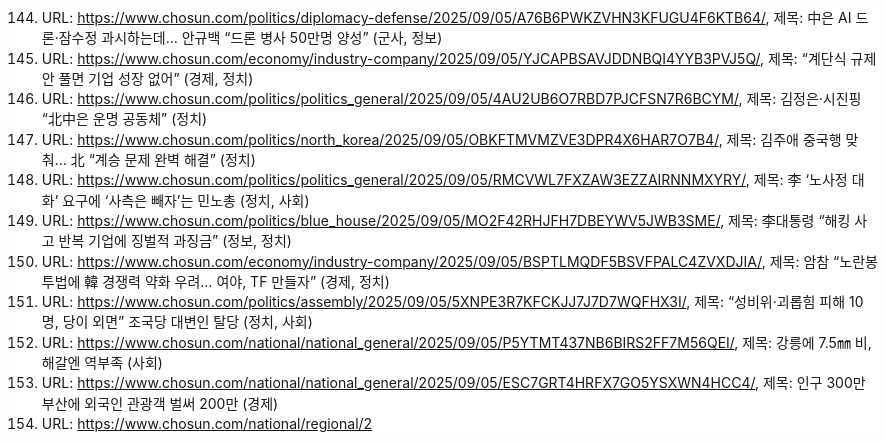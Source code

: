 144. URL: https://www.chosun.com/politics/diplomacy-defense/2025/09/05/A76B6PWKZVHN3KFUGU4F6KTB64/, 제목: 中은 AI 드론·잠수정 과시하는데… 안규백 “드론 병사 50만명 양성” (군사, 정보)
145. URL: https://www.chosun.com/economy/industry-company/2025/09/05/YJCAPBSAVJDDNBQI4YYB3PVJ5Q/, 제목: “계단식 규제 안 풀면 기업 성장 없어” (경제, 정치)
146. URL: https://www.chosun.com/politics/politics_general/2025/09/05/4AU2UB6O7RBD7PJCFSN7R6BCYM/, 제목: 김정은·시진핑 “北中은 운명 공동체” (정치)
147. URL: https://www.chosun.com/politics/north_korea/2025/09/05/OBKFTMVMZVE3DPR4X6HAR7O7B4/, 제목: 김주애 중국행 맞춰… 北 “계승 문제 완벽 해결” (정치)
148. URL: https://www.chosun.com/politics/politics_general/2025/09/05/RMCVWL7FXZAW3EZZAIRNNMXYRY/, 제목: 李 ‘노사정 대화’ 요구에 ‘사측은 빼자’는 민노총 (정치, 사회)
149. URL: https://www.chosun.com/politics/blue_house/2025/09/05/MO2F42RHJFH7DBEYWV5JWB3SME/, 제목: 李대통령 “해킹 사고 반복 기업에 징벌적 과징금” (정보, 정치)
150. URL: https://www.chosun.com/economy/industry-company/2025/09/05/BSPTLMQDF5BSVFPALC4ZVXDJIA/, 제목: 암참 “노란봉투법에 韓 경쟁력 약화 우려… 여야, TF 만들자” (경제, 정치)
151. URL: https://www.chosun.com/politics/assembly/2025/09/05/5XNPE3R7KFCKJJ7J7D7WQFHX3I/, 제목: “성비위·괴롭힘 피해 10명, 당이 외면” 조국당 대변인 탈당 (정치, 사회)
152. URL: https://www.chosun.com/national/national_general/2025/09/05/P5YTMT437NB6BIRS2FF7M56QEI/, 제목: 강릉에 7.5㎜ 비, 해갈엔 역부족 (사회)
153. URL: https://www.chosun.com/national/national_general/2025/09/05/ESC7GRT4HRFX7GO5YSXWN4HCC4/, 제목: 인구 300만 부산에 외국인 관광객 벌써 200만 (경제)
154. URL: https://www.chosun.com/national/regional/2